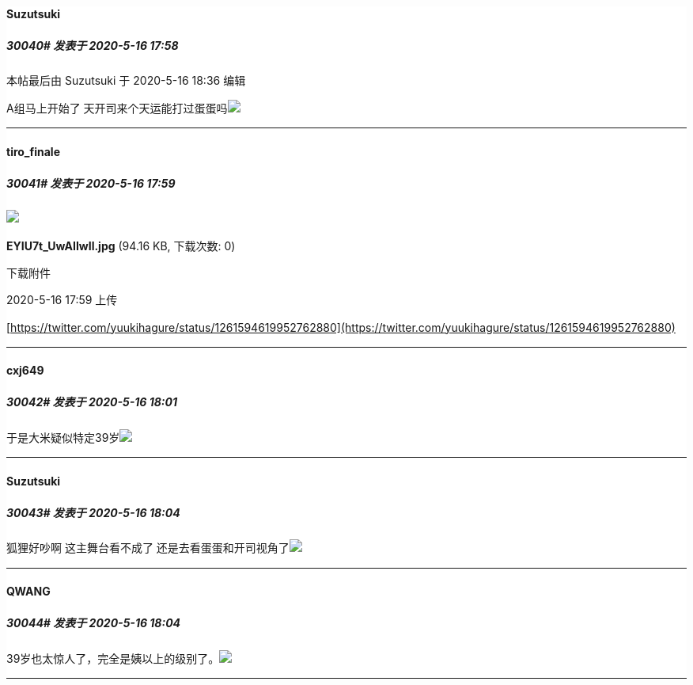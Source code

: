 ####  Suzutsuki  
##### 30040#       发表于 2020-5-16 17:58


 本帖最后由 Suzutsuki 于 2020-5-16 18:36 编辑 

A组马上开始了 天开司来个天运能打过蛋蛋吗<img src="https://static.saraba1st.com/image/smiley/face2017/067.png" referrerpolicy="no-referrer">


-----

####  tiro_finale  
##### 30041#       发表于 2020-5-16 17:59


<img src="https://img.saraba1st.com/forum/202005/16/175941zf9khd2h4kazrtr6.jpg" referrerpolicy="no-referrer">


<strong>EYIU7t_UwAIIwIl.jpg</strong> (94.16 KB, 下载次数: 0)

下载附件

2020-5-16 17:59 上传


[https://twitter.com/yuukihagure/status/1261594619952762880](https://twitter.com/yuukihagure/status/1261594619952762880)


-----

####  cxj649  
##### 30042#       发表于 2020-5-16 18:01


于是大米疑似特定39岁<img src="https://static.saraba1st.com/image/smiley/face2017/105.png" referrerpolicy="no-referrer">


-----

####  Suzutsuki  
##### 30043#       发表于 2020-5-16 18:04


狐狸好吵啊 这主舞台看不成了 还是去看蛋蛋和开司视角了<img src="https://static.saraba1st.com/image/smiley/face2017/018.png" referrerpolicy="no-referrer">


-----

####  QWANG  
##### 30044#       发表于 2020-5-16 18:04


39岁也太惊人了，完全是姨以上的级别了。<img src="https://static.saraba1st.com/image/smiley/face2017/067.png" referrerpolicy="no-referrer">


-----
